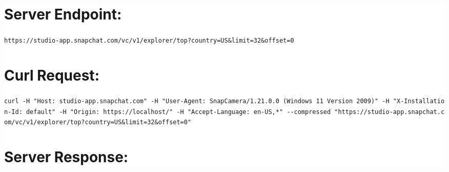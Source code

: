 # Server Endpoint: 
    https://studio-app.snapchat.com/vc/v1/explorer/top?country=US&limit=32&offset=0

# Curl Request: 
```curl -H "Host: studio-app.snapchat.com" -H "User-Agent: SnapCamera/1.21.0.0 (Windows 11 Version 2009)" -H "X-Installation-Id: default" -H "Origin: https://localhost/" -H "Accept-Language: en-US,*" --compressed "https://studio-app.snapchat.com/vc/v1/explorer/top?country=US&limit=32&offset=0"```

# Server Response:
```